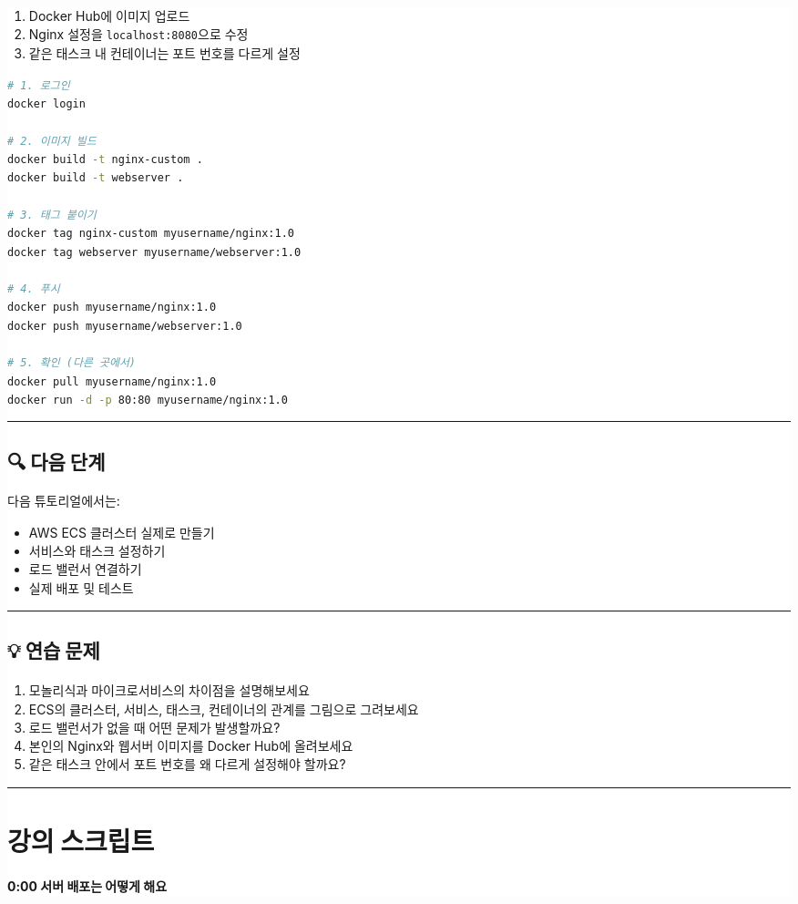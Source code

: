 1. Docker Hub에 이미지 업로드
2. Nginx 설정을 `localhost:8080`으로 수정
3. 같은 태스크 내 컨테이너는 포트 번호를 다르게 설정

```bash
# 1. 로그인
docker login

# 2. 이미지 빌드
docker build -t nginx-custom .
docker build -t webserver .

# 3. 태그 붙이기
docker tag nginx-custom myusername/nginx:1.0
docker tag webserver myusername/webserver:1.0

# 4. 푸시
docker push myusername/nginx:1.0
docker push myusername/webserver:1.0

# 5. 확인 (다른 곳에서)
docker pull myusername/nginx:1.0
docker run -d -p 80:80 myusername/nginx:1.0
```

---

## 🔍 다음 단계

다음 튜토리얼에서는:

- AWS ECS 클러스터 실제로 만들기
- 서비스와 태스크 설정하기
- 로드 밸런서 연결하기
- 실제 배포 및 테스트

---

## 💡 연습 문제

1. 모놀리식과 마이크로서비스의 차이점을 설명해보세요
2. ECS의 클러스터, 서비스, 태스크, 컨테이너의 관계를 그림으로 그려보세요
3. 로드 밸런서가 없을 때 어떤 문제가 발생할까요?
4. 본인의 Nginx와 웹서버 이미지를 Docker Hub에 올려보세요
5. 같은 태스크 안에서 포트 번호를 왜 다르게 설정해야 할까요?

---

# 강의 스크립트

**0:00 서버 배포는 어떻게 해요**

